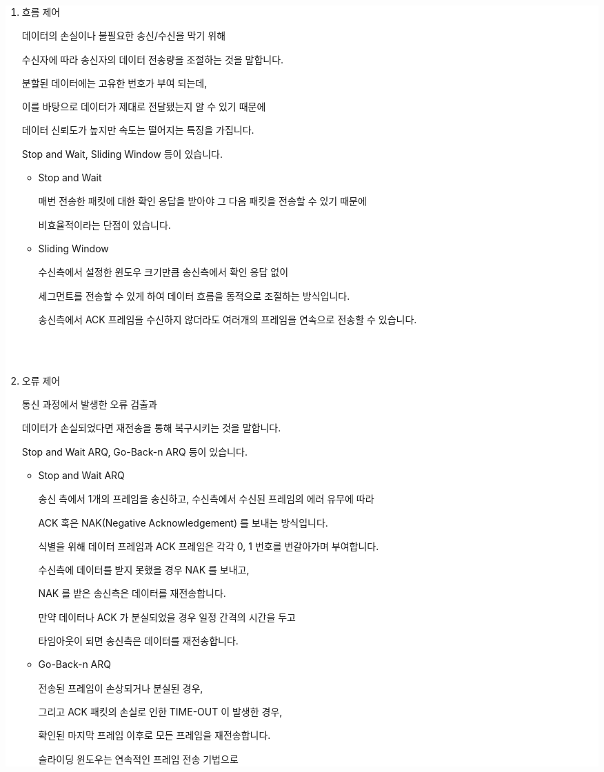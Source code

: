 1. 흐름 제어
    
    데이터의 손실이나 불필요한 송신/수신을 막기 위해
    
    수신자에 따라 송신자의 데이터 전송량을 조절하는 것을 말합니다.
    
    분할된 데이터에는 고유한 번호가 부여 되는데,
    
    이를 바탕으로 데이터가 제대로 전달됐는지 알 수 있기 때문에
    
    데이터 신뢰도가 높지만 속도는 떨어지는 특징을 가집니다.
    
    Stop and Wait, Sliding Window 등이 있습니다.
    
    - Stop and Wait
        
        매번 전송한 패킷에 대한 확인 응답을 받아야 그 다음 패킷을 전송할 수 있기 때문에
        
        비효율적이라는 단점이 있습니다.
        
    - Sliding Window
        
        수신측에서 설정한 윈도우 크기만큼 송신측에서 확인 응답 없이
        
        세그먼트를 전송할 수 있게 하여 데이터 흐름을 동적으로 조절하는 방식입니다.
        
        송신측에서 ACK 프레임을 수신하지 않더라도 여러개의 프레임을 연속으로 전송할 수 있습니다.
        
        </br>
        </br>
    
2. 오류 제어
    
    통신 과정에서 발생한 오류 검출과
    
    데이터가 손실되었다면 재전송을 통해 복구시키는 것을 말합니다.
    
    Stop and Wait ARQ, Go-Back-n ARQ 등이 있습니다.
    
    - Stop and Wait ARQ
        
        송신 측에서 1개의 프레임을 송신하고, 수신측에서 수신된 프레임의 에러 유무에 따라
        
        ACK 혹은 NAK(Negative Acknowledgement) 를 보내는 방식입니다.
        
        식별을 위해 데이터 프레임과 ACK 프레임은 각각 0, 1 번호를 번갈아가며 부여합니다.
        
        수신측에 데이터를 받지 못했을 경우 NAK 를 보내고,
        
        NAK 를 받은 송신측은 데이터를 재전송합니다.
        
        만약 데이터나 ACK 가 분실되었을 경우 일정 간격의 시간을 두고
        
        타임아웃이 되면 송신측은 데이터를 재전송합니다.
        
    - Go-Back-n ARQ
        
        전송된 프레임이 손상되거나 분실된 경우,
        
        그리고 ACK 패킷의 손실로 인한 TIME-OUT 이 발생한 경우,
        
        확인된 마지막 프레임 이후로 모든 프레임을 재전송합니다.
        
        슬라이딩 윈도우는 연속적인 프레임 전송 기법으로
        